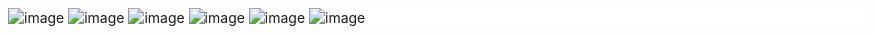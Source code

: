 <img width="1890" height="876" alt="image" src="https://github.com/user-attachments/assets/16ac744f-349f-4b25-a4cc-fdb2d73dd1e7" />
<img width="1876" height="883" alt="image" src="https://github.com/user-attachments/assets/c96a18a9-88d8-4924-a4f6-03f1b518c598" />
<img width="1868" height="883" alt="image" src="https://github.com/user-attachments/assets/821838bb-64e4-4894-927f-a6db810e6f3a" />
<img width="1875" height="888" alt="image" src="https://github.com/user-attachments/assets/cd8a6dff-2de0-475f-bea5-04ec6d9a491e" />
<img width="1859" height="890" alt="image" src="https://github.com/user-attachments/assets/4940a122-906a-4b87-a33f-8ed64ee14c6f" />
<img width="1872" height="880" alt="image" src="https://github.com/user-attachments/assets/45753ae5-add0-4cb2-b9b5-013f812a5e7e" />
